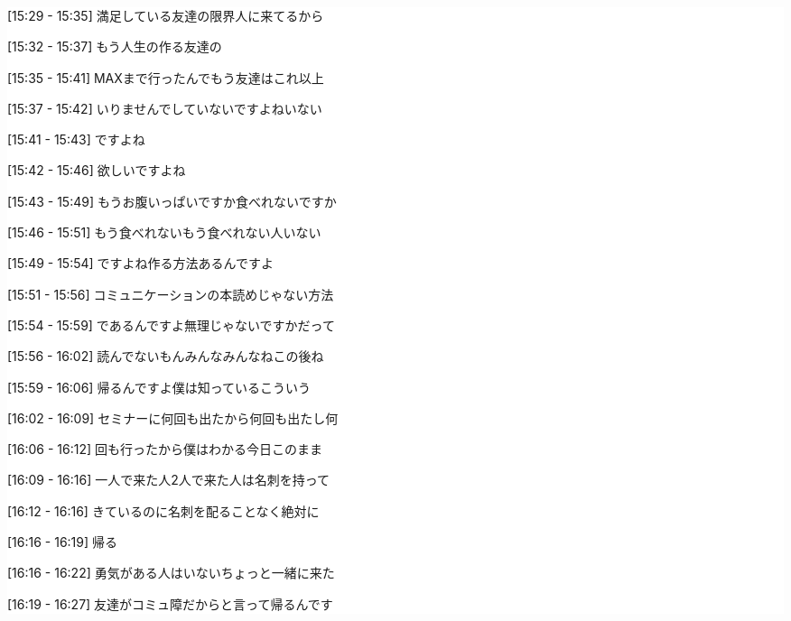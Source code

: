 [15:29 - 15:35]
満足している友達の限界人に来てるから

[15:32 - 15:37]
もう人生の作る友達の

[15:35 - 15:41]
MAXまで行ったんでもう友達はこれ以上

[15:37 - 15:42]
いりませんでしていないですよねいない

[15:41 - 15:43]
ですよね

[15:42 - 15:46]
欲しいですよね

[15:43 - 15:49]
もうお腹いっぱいですか食べれないですか

[15:46 - 15:51]
もう食べれないもう食べれない人いない

[15:49 - 15:54]
ですよね作る方法あるんですよ

[15:51 - 15:56]
コミュニケーションの本読めじゃない方法

[15:54 - 15:59]
であるんですよ無理じゃないですかだって

[15:56 - 16:02]
読んでないもんみんなみんなねこの後ね

[15:59 - 16:06]
帰るんですよ僕は知っているこういう

[16:02 - 16:09]
セミナーに何回も出たから何回も出たし何

[16:06 - 16:12]
回も行ったから僕はわかる今日このまま

[16:09 - 16:16]
一人で来た人2人で来た人は名刺を持って

[16:12 - 16:16]
きているのに名刺を配ることなく絶対に

[16:16 - 16:19]
帰る

[16:16 - 16:22]
勇気がある人はいないちょっと一緒に来た

[16:19 - 16:27]
友達がコミュ障だからと言って帰るんです
